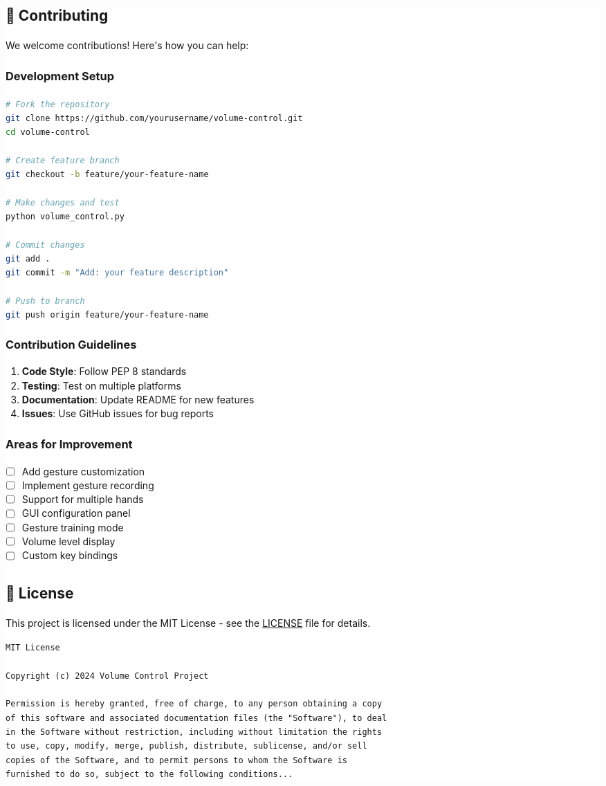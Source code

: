 ## 🤝 Contributing

We welcome contributions! Here's how you can help:

### Development Setup

```bash
# Fork the repository
git clone https://github.com/yourusername/volume-control.git
cd volume-control

# Create feature branch
git checkout -b feature/your-feature-name

# Make changes and test
python volume_control.py

# Commit changes
git add .
git commit -m "Add: your feature description"

# Push to branch
git push origin feature/your-feature-name
```

### Contribution Guidelines

1. **Code Style**: Follow PEP 8 standards
2. **Testing**: Test on multiple platforms
3. **Documentation**: Update README for new features
4. **Issues**: Use GitHub issues for bug reports

### Areas for Improvement

- [ ] Add gesture customization
- [ ] Implement gesture recording
- [ ] Support for multiple hands
- [ ] GUI configuration panel
- [ ] Gesture training mode
- [ ] Volume level display
- [ ] Custom key bindings

## 📄 License

This project is licensed under the MIT License - see the [LICENSE](LICENSE) file for details.

```
MIT License

Copyright (c) 2024 Volume Control Project

Permission is hereby granted, free of charge, to any person obtaining a copy
of this software and associated documentation files (the "Software"), to deal
in the Software without restriction, including without limitation the rights
to use, copy, modify, merge, publish, distribute, sublicense, and/or sell
copies of the Software, and to permit persons to whom the Software is
furnished to do so, subject to the following conditions...
```
